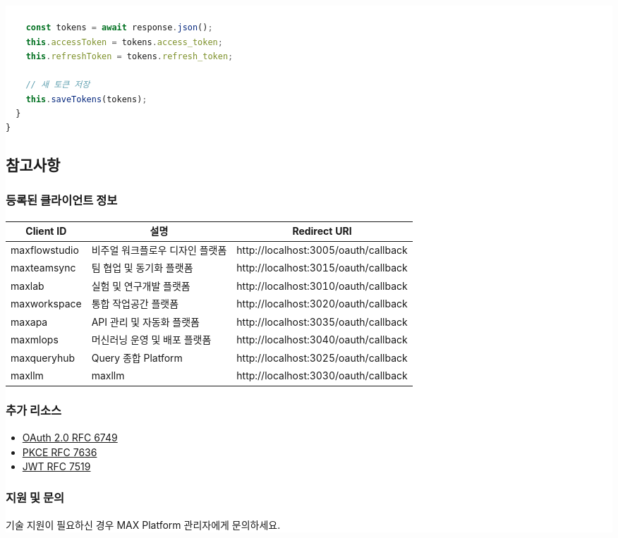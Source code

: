 ```javascript
    
    const tokens = await response.json();
    this.accessToken = tokens.access_token;
    this.refreshToken = tokens.refresh_token;
    
    // 새 토큰 저장
    this.saveTokens(tokens);
  }
}
```

## 참고사항

### 등록된 클라이언트 정보
| Client ID | 설명 | Redirect URI |
|-----------|------|-------------|
| maxflowstudio | 비주얼 워크플로우 디자인 플랫폼 | http://localhost:3005/oauth/callback |
| maxteamsync | 팀 협업 및 동기화 플랫폼 | http://localhost:3015/oauth/callback |
| maxlab | 실험 및 연구개발 플랫폼 | http://localhost:3010/oauth/callback |
| maxworkspace | 통합 작업공간 플랫폼 | http://localhost:3020/oauth/callback |
| maxapa | API 관리 및 자동화 플랫폼 | http://localhost:3035/oauth/callback |
| maxmlops | 머신러닝 운영 및 배포 플랫폼 | http://localhost:3040/oauth/callback |
| maxqueryhub | Query 종합 Platform | http://localhost:3025/oauth/callback |
| maxllm | maxllm | http://localhost:3030/oauth/callback |

### 추가 리소스
- [OAuth 2.0 RFC 6749](https://tools.ietf.org/html/rfc6749)
- [PKCE RFC 7636](https://tools.ietf.org/html/rfc7636)
- [JWT RFC 7519](https://tools.ietf.org/html/rfc7519)

### 지원 및 문의
기술 지원이 필요하신 경우 MAX Platform 관리자에게 문의하세요.